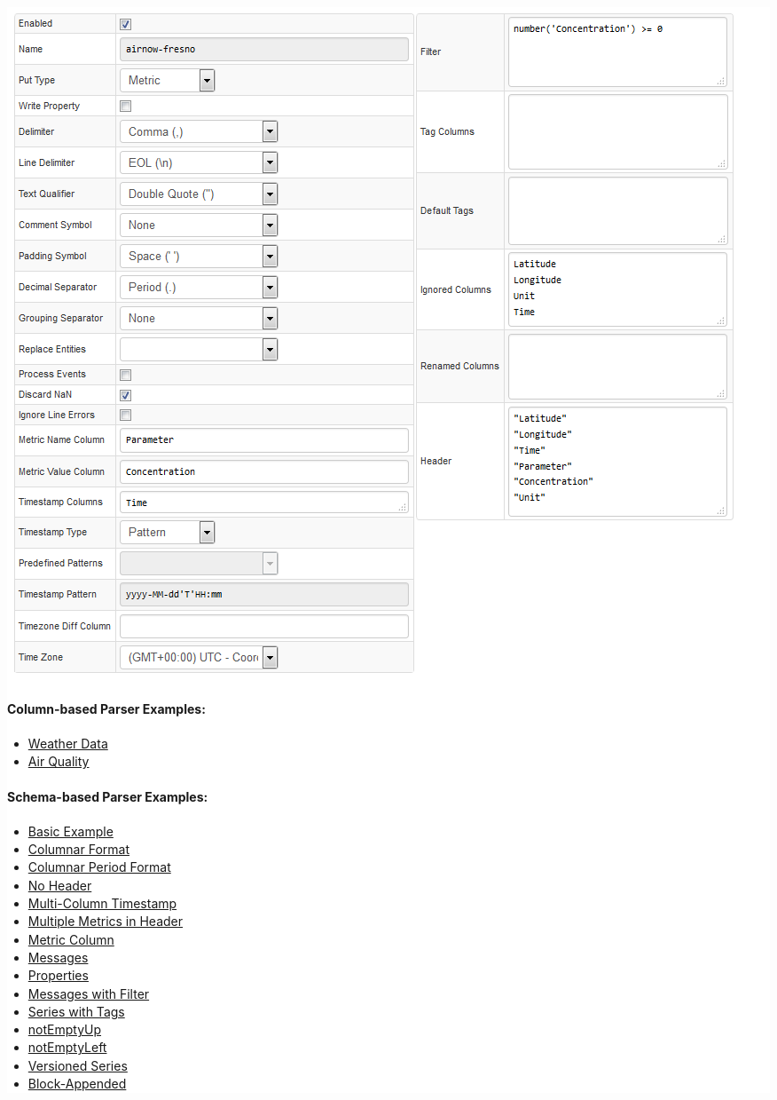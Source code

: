 ![](resources/csv_parser_example.png)

#### Column-based Parser Examples:


- [Weather Data](examples/weather.md)
- [Air Quality](examples/air-quality.md)


#### Schema-based Parser Examples:


- [Basic Example](examples/basic.md)
- [Columnar Format](examples/columnar-schema.md)
- [Columnar Period Format](examples/columnar-period-schema.md)
- [No Header](examples/no-header.md)
- [Multi-Column Timestamp](examples/multi-column-timestamp.md)
- [Multiple Metrics in Header](examples/multiple-metrics-in-header.md)
- [Metric Column](examples/metric-column-schema.md)
- [Messages](examples/message-schema.md)
- [Properties](examples/properties.md)
- [Messages with Filter](examples/message-with-filter-schema.md)
- [Series with Tags](examples/series-tags-schema.md)
- [notEmptyUp](examples/notemptyup-schema.md)
- [notEmptyLeft](examples/not-empty-left-schema.md)
- [Versioned Series](examples/versioned-series-schema.md)
- [Block-Appended](examples/block-appended-schema.md)
